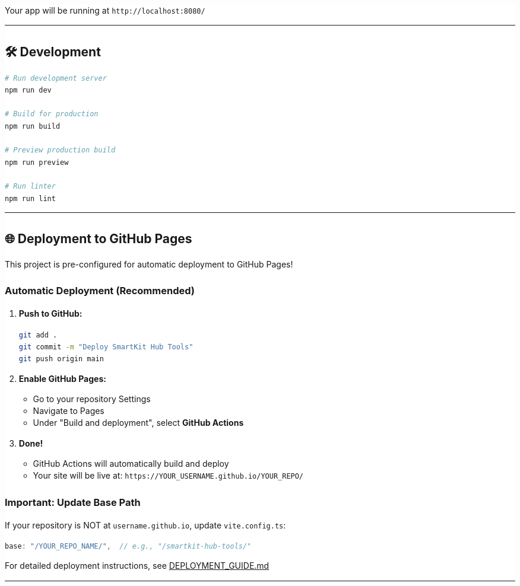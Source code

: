 Your app will be running at `http://localhost:8080/`

---

## 🛠️ Development

```bash
# Run development server
npm run dev

# Build for production
npm run build

# Preview production build
npm run preview

# Run linter
npm run lint
```

---

## 🌐 Deployment to GitHub Pages

This project is pre-configured for automatic deployment to GitHub Pages!

### **Automatic Deployment (Recommended)**

1. **Push to GitHub:**
   ```bash
   git add .
   git commit -m "Deploy SmartKit Hub Tools"
   git push origin main
   ```

2. **Enable GitHub Pages:**
   - Go to your repository Settings
   - Navigate to Pages
   - Under "Build and deployment", select **GitHub Actions**

3. **Done!** 
   - GitHub Actions will automatically build and deploy
   - Your site will be live at: `https://YOUR_USERNAME.github.io/YOUR_REPO/`

### **Important: Update Base Path**

If your repository is NOT at `username.github.io`, update `vite.config.ts`:

```typescript
base: "/YOUR_REPO_NAME/",  // e.g., "/smartkit-hub-tools/"
```

For detailed deployment instructions, see [DEPLOYMENT_GUIDE.md](DEPLOYMENT_GUIDE.md)

---
